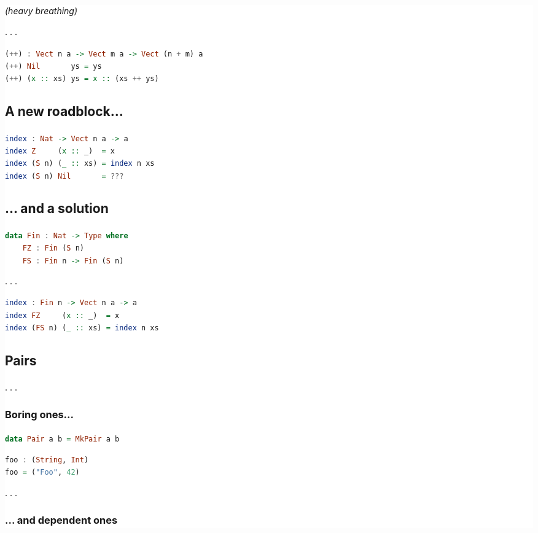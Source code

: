 *(heavy breathing)*

. . .

~~~ haskell
(++) : Vect n a -> Vect m a -> Vect (n + m) a
(++) Nil       ys = ys
(++) (x :: xs) ys = x :: (xs ++ ys)
~~~


A new roadblock...
------------------

~~~ haskell
index : Nat -> Vect n a -> a
index Z     (x :: _)  = x
index (S n) (_ :: xs) = index n xs
index (S n) Nil       = ???
~~~


... and a solution
------------------

~~~ haskell
data Fin : Nat -> Type where
    FZ : Fin (S n)
    FS : Fin n -> Fin (S n)
~~~

. . .

~~~ haskell
index : Fin n -> Vect n a -> a
index FZ     (x :: _)  = x
index (FS n) (_ :: xs) = index n xs
~~~


Pairs
-----

. . .

### Boring ones...

~~~ haskell
data Pair a b = MkPair a b
~~~

~~~ haskell
foo : (String, Int)
foo = ("Foo", 42)
~~~

. . .

### ... and dependent ones
